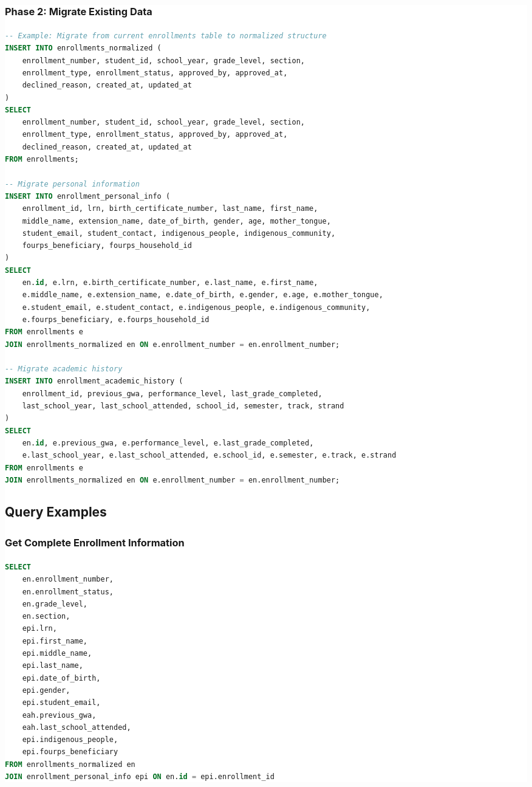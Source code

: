 ### **Phase 2: Migrate Existing Data**
```sql
-- Example: Migrate from current enrollments table to normalized structure
INSERT INTO enrollments_normalized (
    enrollment_number, student_id, school_year, grade_level, section,
    enrollment_type, enrollment_status, approved_by, approved_at,
    declined_reason, created_at, updated_at
)
SELECT 
    enrollment_number, student_id, school_year, grade_level, section,
    enrollment_type, enrollment_status, approved_by, approved_at,
    declined_reason, created_at, updated_at
FROM enrollments;

-- Migrate personal information
INSERT INTO enrollment_personal_info (
    enrollment_id, lrn, birth_certificate_number, last_name, first_name,
    middle_name, extension_name, date_of_birth, gender, age, mother_tongue,
    student_email, student_contact, indigenous_people, indigenous_community,
    fourps_beneficiary, fourps_household_id
)
SELECT 
    en.id, e.lrn, e.birth_certificate_number, e.last_name, e.first_name,
    e.middle_name, e.extension_name, e.date_of_birth, e.gender, e.age, e.mother_tongue,
    e.student_email, e.student_contact, e.indigenous_people, e.indigenous_community,
    e.fourps_beneficiary, e.fourps_household_id
FROM enrollments e
JOIN enrollments_normalized en ON e.enrollment_number = en.enrollment_number;

-- Migrate academic history
INSERT INTO enrollment_academic_history (
    enrollment_id, previous_gwa, performance_level, last_grade_completed,
    last_school_year, last_school_attended, school_id, semester, track, strand
)
SELECT 
    en.id, e.previous_gwa, e.performance_level, e.last_grade_completed,
    e.last_school_year, e.last_school_attended, e.school_id, e.semester, e.track, e.strand
FROM enrollments e
JOIN enrollments_normalized en ON e.enrollment_number = en.enrollment_number;
```

## Query Examples

### **Get Complete Enrollment Information**
```sql
SELECT 
    en.enrollment_number,
    en.enrollment_status,
    en.grade_level,
    en.section,
    epi.lrn,
    epi.first_name,
    epi.middle_name,
    epi.last_name,
    epi.date_of_birth,
    epi.gender,
    epi.student_email,
    eah.previous_gwa,
    eah.last_school_attended,
    epi.indigenous_people,
    epi.fourps_beneficiary
FROM enrollments_normalized en
JOIN enrollment_personal_info epi ON en.id = epi.enrollment_id
```